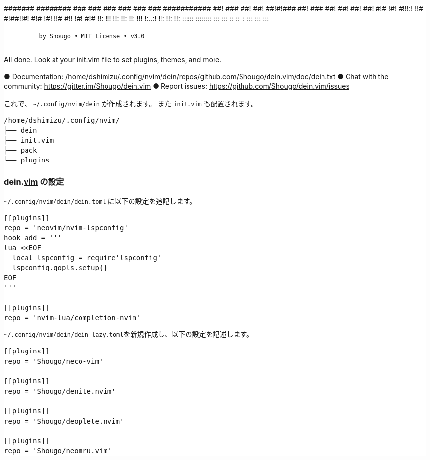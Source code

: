  #######  ######## ### ###  ###       ###  ### ### ###########
 ##!  ### ##!      ##! ##!#!###       ##!  ### ##! ##! ##! ##!
 #!#  !#! #!!!:!   !!# #!##!!#!       #!#  !#! !!# #!! !#! #!#
 !!:  !!! !!:      !!: !!:  !!!        !:..:!  !!: !!:     !!:
 ::::::   :::::::: ::: :::   ::   ::     ::    ::: :::     :::

              by Shougo • MIT License • v3.0
_______________________________________________________________

All done. Look at your init.vim file to set plugins, themes, and more.

● Documentation: /home/dshimizu/.config/nvim/dein/repos/github.com/Shougo/dein.vim/doc/dein.txt
● Chat with the community: https://gitter.im/Shougo/dein.vim
● Report issues: https://github.com/Shougo/dein.vim/issues
</pre>


<p>これで、 <code>~/.config/nvim/dein</code> が作成されます。
また <code>init.vim</code> も配置されます。</p>

<pre class="code text" data-lang="text" data-unlink>/home/dshimizu/.config/nvim/
├── dein
├── init.vim
├── pack
└── plugins</pre>


<h3 id="deinvim-の設定">dein.<a class="keyword" href="https://d.hatena.ne.jp/keyword/vim">vim</a> の設定</h3>

<p><code>~/.config/nvim/dein/dein.toml</code> に以下の設定を追記します。</p>

<pre class="code text" data-lang="text" data-unlink>[[plugins]]
repo = &#39;neovim/nvim-lspconfig&#39;
hook_add = &#39;&#39;&#39;
lua &lt;&lt;EOF
  local lspconfig = require&#39;lspconfig&#39;
  lspconfig.gopls.setup{}
EOF
&#39;&#39;&#39;

[[plugins]]
repo = &#39;nvim-lua/completion-nvim&#39;</pre>


<p><code>~/.config/nvim/dein/dein_lazy.toml</code>を新規作成し、以下の設定を記述します。</p>

<pre class="code text" data-lang="text" data-unlink>[[plugins]]
repo = &#39;Shougo/neco-vim&#39;

[[plugins]]
repo = &#39;Shougo/denite.nvim&#39;

[[plugins]]
repo = &#39;Shougo/deoplete.nvim&#39;

[[plugins]]
repo = &#39;Shougo/neomru.vim&#39;</pre>
